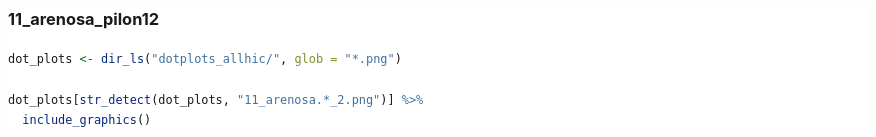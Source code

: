 ### 11\_arenosa\_pilon12

``` r
dot_plots <- dir_ls("dotplots_allhic/", glob = "*.png")

dot_plots[str_detect(dot_plots, "11_arenosa.*_2.png")] %>% 
  include_graphics()
```
